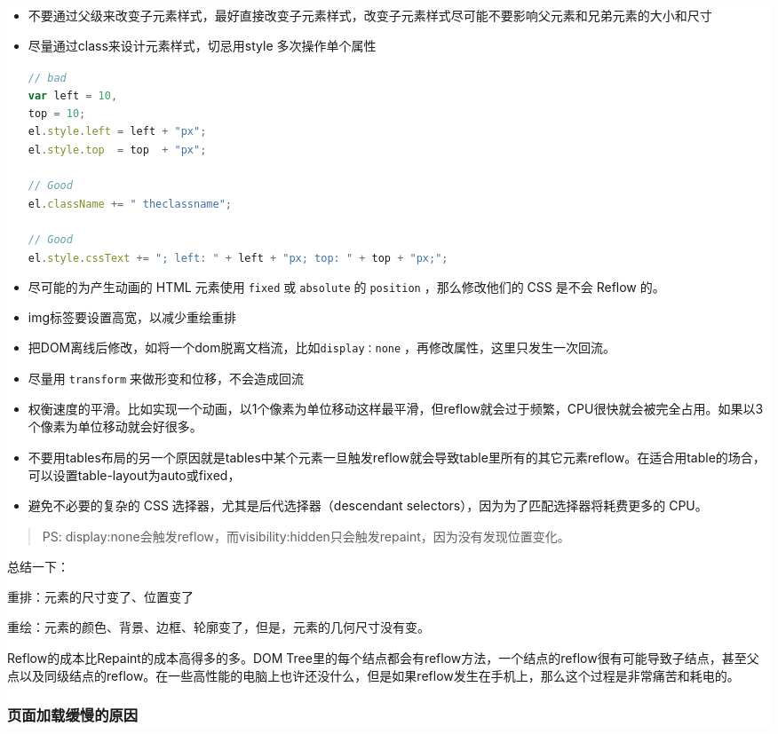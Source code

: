 - 不要通过父级来改变子元素样式，最好直接改变子元素样式，改变子元素样式尽可能不要影响父元素和兄弟元素的大小和尺寸

- 尽量通过class来设计元素样式，切忌用style 多次操作单个属性

  ```javascript
  // bad
  var left = 10,
  top = 10;
  el.style.left = left + "px";
  el.style.top  = top  + "px";
  
  // Good
  el.className += " theclassname";
  
  // Good
  el.style.cssText += "; left: " + left + "px; top: " + top + "px;";
  ```

- 尽可能的为产生动画的 HTML 元素使用 `fixed` 或 `absolute` 的 `position` ，那么修改他们的 CSS 是不会 Reflow 的。

- img标签要设置高宽，以减少重绘重排

- 把DOM离线后修改，如将一个dom脱离文档流，比如`display：none` ，再修改属性，这里只发生一次回流。

- 尽量用 `transform` 来做形变和位移，不会造成回流

- 权衡速度的平滑。比如实现一个动画，以1个像素为单位移动这样最平滑，但reflow就会过于频繁，CPU很快就会被完全占用。如果以3个像素为单位移动就会好很多。

- 不要用tables布局的另一个原因就是tables中某个元素一旦触发reflow就会导致table里所有的其它元素reflow。在适合用table的场合，可以设置table-layout为auto或fixed，

- 避免不必要的复杂的 CSS 选择器，尤其是后代选择器（descendant selectors），因为为了匹配选择器将耗费更多的 CPU。

> PS:  display:none会触发reflow，而visibility:hidden只会触发repaint，因为没有发现位置变化。



总结一下：

重排：元素的尺寸变了、位置变了

重绘：元素的颜色、背景、边框、轮廓变了，但是，元素的几何尺寸没有变。

Reflow的成本比Repaint的成本高得多的多。DOM Tree里的每个结点都会有reflow方法，一个结点的reflow很有可能导致子结点，甚至父点以及同级结点的reflow。在一些高性能的电脑上也许还没什么，但是如果reflow发生在手机上，那么这个过程是非常痛苦和耗电的。



### 页面加载缓慢的原因
